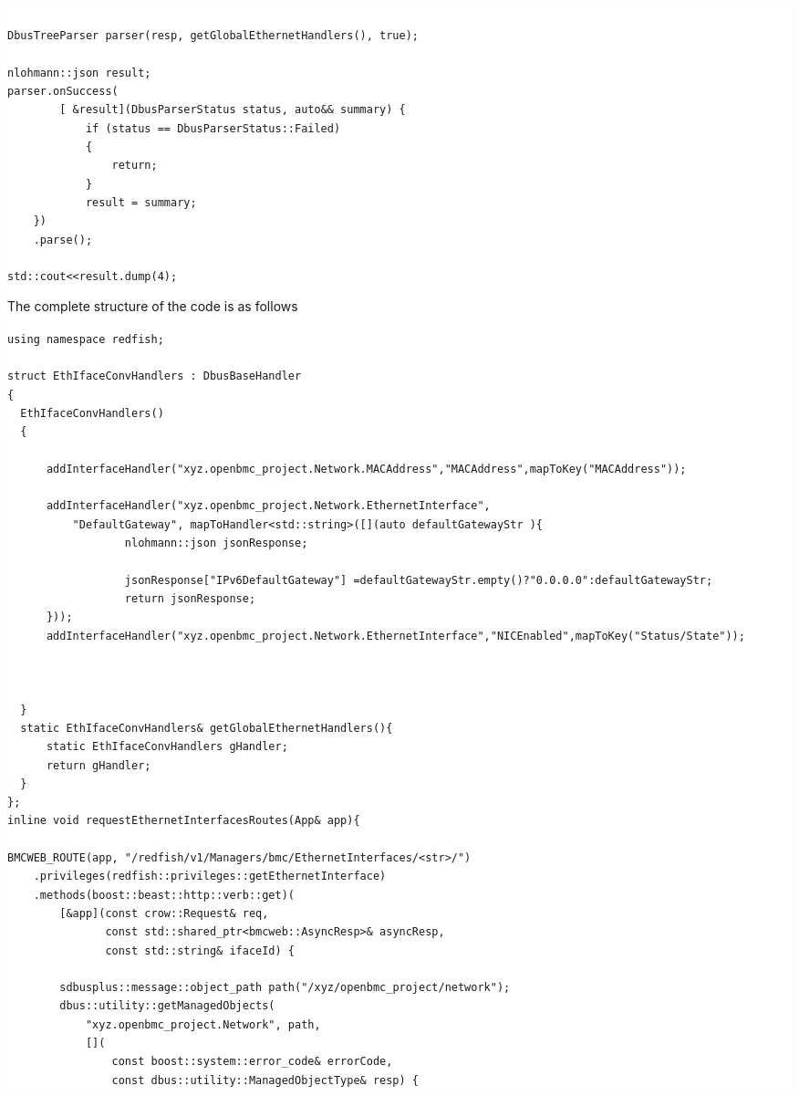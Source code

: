 ```

DbusTreeParser parser(resp, getGlobalEthernetHandlers(), true);

nlohmann::json result;
parser.onSuccess(
        [ &result](DbusParserStatus status, auto&& summary) {
            if (status == DbusParserStatus::Failed)
            {
                return;
            }
            result = summary;
    })
    .parse();

std::cout<<result.dump(4);
```

The complete structure of the code is as follows

```
using namespace redfish;

struct EthIfaceConvHandlers : DbusBaseHandler
{
  EthIfaceConvHandlers()
  {

      addInterfaceHandler("xyz.openbmc_project.Network.MACAddress","MACAddress",mapToKey("MACAddress"));

      addInterfaceHandler("xyz.openbmc_project.Network.EthernetInterface",
          "DefaultGateway", mapToHandler<std::string>([](auto defaultGatewayStr ){
                  nlohmann::json jsonResponse;

                  jsonResponse["IPv6DefaultGateway"] =defaultGatewayStr.empty()?"0.0.0.0":defaultGatewayStr;
                  return jsonResponse;
      }));
      addInterfaceHandler("xyz.openbmc_project.Network.EthernetInterface","NICEnabled",mapToKey("Status/State"));



  }
  static EthIfaceConvHandlers& getGlobalEthernetHandlers(){
      static EthIfaceConvHandlers gHandler;
      return gHandler;
  }
};
inline void requestEthernetInterfacesRoutes(App& app){

BMCWEB_ROUTE(app, "/redfish/v1/Managers/bmc/EthernetInterfaces/<str>/")
    .privileges(redfish::privileges::getEthernetInterface)
    .methods(boost::beast::http::verb::get)(
        [&app](const crow::Request& req,
               const std::shared_ptr<bmcweb::AsyncResp>& asyncResp,
               const std::string& ifaceId) {

        sdbusplus::message::object_path path("/xyz/openbmc_project/network");
        dbus::utility::getManagedObjects(
            "xyz.openbmc_project.Network", path,
            [](
                const boost::system::error_code& errorCode,
                const dbus::utility::ManagedObjectType& resp) {
```